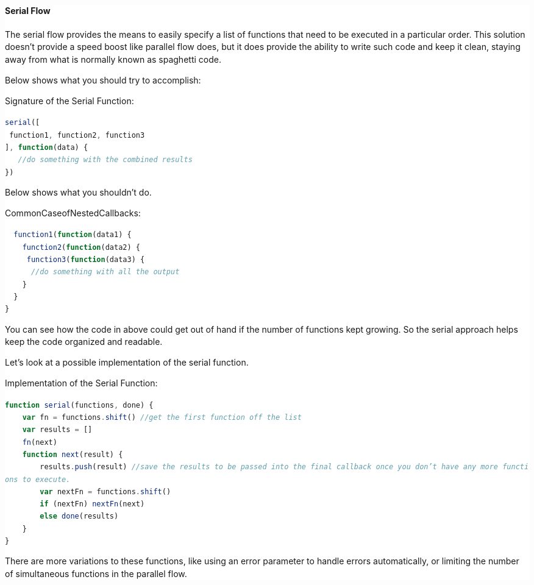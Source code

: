 #### Serial Flow

The serial flow provides the means to easily specify a list of functions that need to be executed in a particular order. This solution doesn’t provide a speed boost like parallel flow does, but it does provide the ability to write such code and keep it clean, staying away from what is normally known as spaghetti code.

Below shows what you should try to accomplish:

Signature of the Serial Function:

```javascript
serial([
 function1, function2, function3
], function(data) {
   //do something with the combined results
})
```

Below shows what you shouldn’t do.

CommonCaseofNestedCallbacks:

```javascript
  function1(function(data1) {
    function2(function(data2) {
     function3(function(data3) {
      //do something with all the output
    } 
  }
}
```

You can see how the code in above could get out of hand if the number of functions kept growing. So the serial approach helps keep the code organized and readable.

Let’s look at a possible implementation of the serial function.

Implementation of the Serial Function:

```javascript
function serial(functions, done) {
    var fn = functions.shift() //get the first function off the list
    var results = []
    fn(next)
    function next(result) {
        results.push(result) //save the results to be passed into the final callback once you don’t have any more functions to execute.
        var nextFn = functions.shift()
        if (nextFn) nextFn(next)
        else done(results)
    }
}
```

There are more variations to these functions, like using an error parameter to handle errors automatically, or limiting the number of simultaneous functions in the parallel flow.
